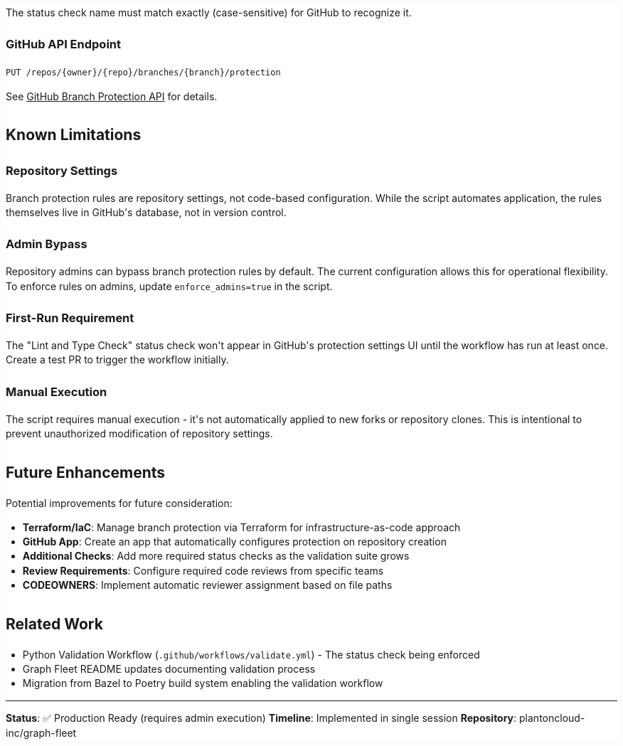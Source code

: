 The status check name must match exactly (case-sensitive) for GitHub to recognize it.

### GitHub API Endpoint
```
PUT /repos/{owner}/{repo}/branches/{branch}/protection
```

See [GitHub Branch Protection API](https://docs.github.com/en/rest/branches/branch-protection) for details.

## Known Limitations

### Repository Settings
Branch protection rules are repository settings, not code-based configuration. While the script automates application, the rules themselves live in GitHub's database, not in version control.

### Admin Bypass
Repository admins can bypass branch protection rules by default. The current configuration allows this for operational flexibility. To enforce rules on admins, update `enforce_admins=true` in the script.

### First-Run Requirement
The "Lint and Type Check" status check won't appear in GitHub's protection settings UI until the workflow has run at least once. Create a test PR to trigger the workflow initially.

### Manual Execution
The script requires manual execution - it's not automatically applied to new forks or repository clones. This is intentional to prevent unauthorized modification of repository settings.

## Future Enhancements

Potential improvements for future consideration:

- **Terraform/IaC**: Manage branch protection via Terraform for infrastructure-as-code approach
- **GitHub App**: Create an app that automatically configures protection on repository creation
- **Additional Checks**: Add more required status checks as the validation suite grows
- **Review Requirements**: Configure required code reviews from specific teams
- **CODEOWNERS**: Implement automatic reviewer assignment based on file paths

## Related Work

- Python Validation Workflow (`.github/workflows/validate.yml`) - The status check being enforced
- Graph Fleet README updates documenting validation process
- Migration from Bazel to Poetry build system enabling the validation workflow

---

**Status**: ✅ Production Ready (requires admin execution)
**Timeline**: Implemented in single session
**Repository**: plantoncloud-inc/graph-fleet


